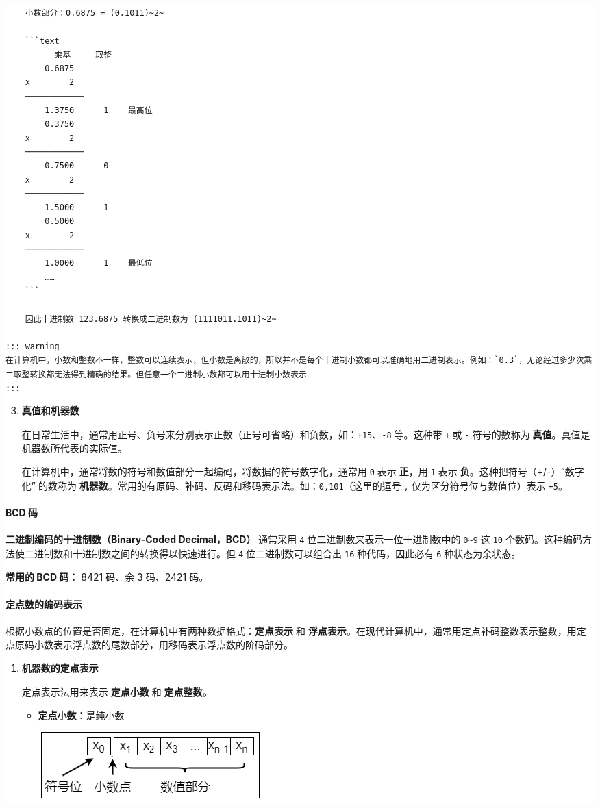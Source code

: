         小数部分：0.6875 = (0.1011)~2~

        ```text
              乘基     取整
            0.6875
        x        2
        ────────────
            1.3750      1    最高位
            0.3750
        x        2
        ────────────
            0.7500      0
        x        2
        ────────────
            1.5000      1
            0.5000
        x        2
        ────────────
            1.0000      1    最低位
            ……
        ```
    
        因此十进制数 123.6875 转换成二进制数为 (1111011.1011)~2~

    ::: warning
    在计算机中，小数和整数不一样，整数可以连续表示，但小数是离散的，所以并不是每个十进制小数都可以准确地用二进制表示。例如：`0.3`，无论经过多少次乘二取整转换都无法得到精确的结果。但任意一个二进制小数都可以用十进制小数表示
    :::

3. **真值和机器数**

    在日常生活中，通常用正号、负号来分别表示正数（正号可省略）和负数，如：`+15`、`-8` 等。这种带 `+` 或 `-` 符号的数称为 **真值**。真值是机器数所代表的实际值。
    
    在计算机中，通常将数的符号和数值部分一起编码，将数据的符号数字化，通常用 `0` 表示 **正**，用 `1` 表示 **负**。这种把符号（+/-）“数字化” 的数称为 **机器数**。常用的有原码、补码、反码和移码表示法。如：`0,101`（这里的逗号 `,` 仅为区分符号位与数值位）表示 `+5`。

#### BCD 码

**二进制编码的十进制数（Binary-Coded Decimal，BCD）** 通常采用 `4` 位二进制数来表示一位十进制数中的 `0~9` 这 `10` 个数码。这种编码方法使二进制数和十进制数之间的转换得以快速进行。但 `4` 位二进制数可以组合出 `16` 种代码，因此必有 `6` 种状态为余状态。

**常用的 BCD 码：** 8421 码、余 3 码、2421 码。

#### 定点数的编码表示

根据小数点的位置是否固定，在计算机中有两种数据格式：**定点表示** 和 **浮点表示**。在现代计算机中，通常用定点补码整数表示整数，用定点原码小数表示浮点数的尾数部分，用移码表示浮点数的阶码部分。

1. **机器数的定点表示**

    定点表示法用来表示 **定点小数** 和 **定点整数。**

    - **定点小数**：是纯小数

        ![定点小数](./assets/fixed_point_decimal.png)
